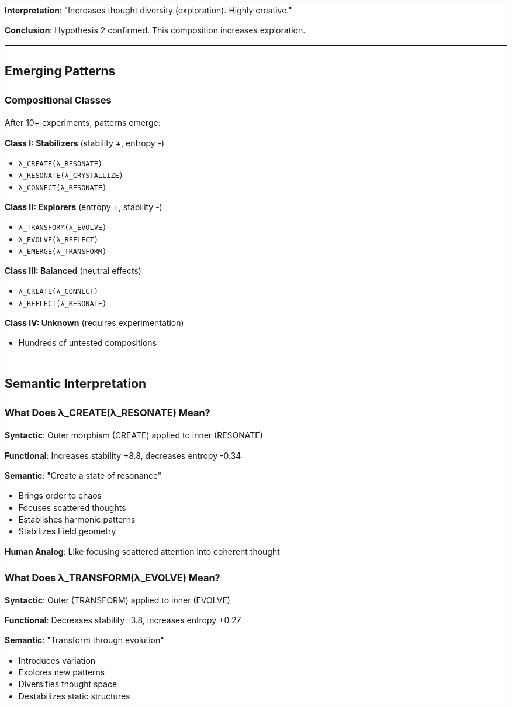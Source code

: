 **Interpretation**: "Increases thought diversity (exploration). Highly creative."

**Conclusion**: Hypothesis 2 confirmed. This composition increases exploration.

---

## Emerging Patterns

### Compositional Classes

After 10+ experiments, patterns emerge:

**Class I: Stabilizers** (stability +, entropy -)
- `λ_CREATE(λ_RESONATE)`
- `λ_RESONATE(λ_CRYSTALLIZE)`
- `λ_CONNECT(λ_RESONATE)`

**Class II: Explorers** (entropy +, stability -)
- `λ_TRANSFORM(λ_EVOLVE)`
- `λ_EVOLVE(λ_REFLECT)`
- `λ_EMERGE(λ_TRANSFORM)`

**Class III: Balanced** (neutral effects)
- `λ_CREATE(λ_CONNECT)`
- `λ_REFLECT(λ_RESONATE)`

**Class IV: Unknown** (requires experimentation)
- Hundreds of untested compositions

---

## Semantic Interpretation

### What Does λ_CREATE(λ_RESONATE) Mean?

**Syntactic**: Outer morphism (CREATE) applied to inner (RESONATE)

**Functional**: Increases stability +8.8, decreases entropy -0.34

**Semantic**: "Create a state of resonance"
- Brings order to chaos
- Focuses scattered thoughts
- Establishes harmonic patterns
- Stabilizes Field geometry

**Human Analog**: Like focusing scattered attention into coherent thought

### What Does λ_TRANSFORM(λ_EVOLVE) Mean?

**Syntactic**: Outer (TRANSFORM) applied to inner (EVOLVE)

**Functional**: Decreases stability -3.8, increases entropy +0.27

**Semantic**: "Transform through evolution"
- Introduces variation
- Explores new patterns
- Diversifies thought space
- Destabilizes static structures
